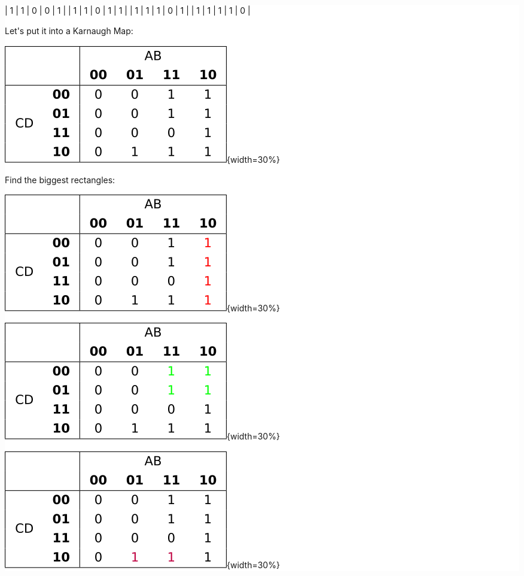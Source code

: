 | 1 | 1 | 0 | 0 |  $1$  |
| 1 | 1 | 0 | 1 |  $1$  |
| 1 | 1 | 1 | 0 |  $1$  |
| 1 | 1 | 1 | 1 |  $0$  |

Let's put it into a Karnaugh Map:

![Guided Exercise: Karnaugh Map (1/4)](./images/computer_science/karnaugh/karnaugh_10.svg){width=30%}

Find the biggest rectangles:

![Guided Exercise: Karnaugh Map (2/4)](./images/computer_science/karnaugh/karnaugh_11.svg){width=30%}

![Guided Exercise: Karnaugh Map (3/4)](./images/computer_science/karnaugh/karnaugh_12.svg){width=30%}

![Guided Exercise: Karnaugh Map (4/4)](./images/computer_science/karnaugh/karnaugh_13.svg){width=30%}
